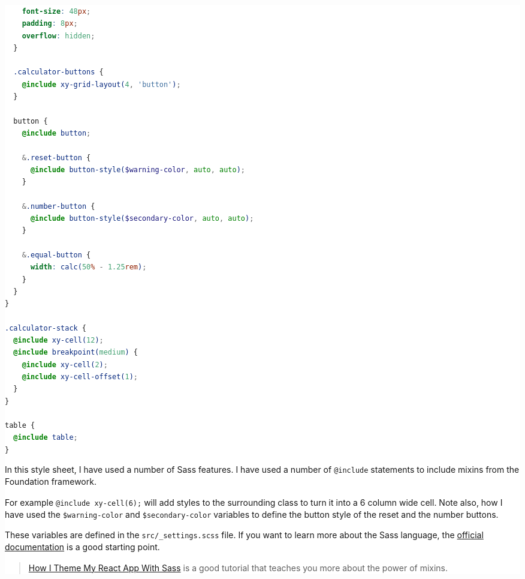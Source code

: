 ```scss
    font-size: 48px;
    padding: 8px;
    overflow: hidden;
  }

  .calculator-buttons {
    @include xy-grid-layout(4, 'button');
  }

  button {
    @include button;

    &.reset-button {
      @include button-style($warning-color, auto, auto);
    }

    &.number-button {
      @include button-style($secondary-color, auto, auto);
    }

    &.equal-button {
      width: calc(50% - 1.25rem);
    }
  }
}

.calculator-stack {
  @include xy-cell(12);
  @include breakpoint(medium) {
    @include xy-cell(2);
    @include xy-cell-offset(1);
  }
}

table {
  @include table;
}
```

In this style sheet, I have used a number of Sass features. I have used a number of `@include` statements to include mixins from the Foundation framework. 

For example `@include xy-cell(6);` will add styles to the surrounding class to turn it into a 6 column wide cell. Note also, how I have used the `$warning-color` and `$secondary-color` variables to define the button style of the reset and the number buttons. 

These variables are defined in the `src/_settings.scss` file. If you want to learn more about the Sass language, the [official documentation](https://sass-lang.com/documentation) is a good starting point.

> [How I Theme My React App With Sass](https://blog.prototypr.io/how-i-theme-my-react-app-with-sass-414e8f905541) is a good tutorial that teaches you more about the power of mixins.
